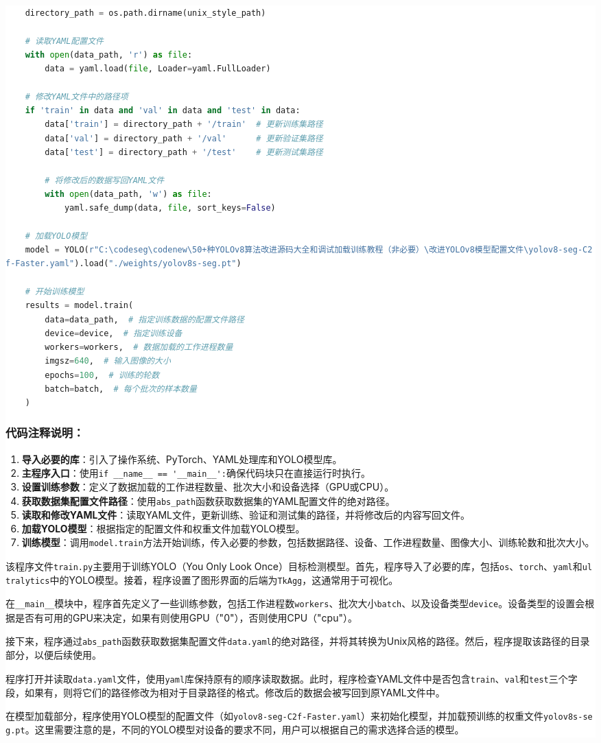 ```python
    directory_path = os.path.dirname(unix_style_path)

    # 读取YAML配置文件
    with open(data_path, 'r') as file:
        data = yaml.load(file, Loader=yaml.FullLoader)

    # 修改YAML文件中的路径项
    if 'train' in data and 'val' in data and 'test' in data:
        data['train'] = directory_path + '/train'  # 更新训练集路径
        data['val'] = directory_path + '/val'      # 更新验证集路径
        data['test'] = directory_path + '/test'    # 更新测试集路径

        # 将修改后的数据写回YAML文件
        with open(data_path, 'w') as file:
            yaml.safe_dump(data, file, sort_keys=False)

    # 加载YOLO模型
    model = YOLO(r"C:\codeseg\codenew\50+种YOLOv8算法改进源码大全和调试加载训练教程（非必要）\改进YOLOv8模型配置文件\yolov8-seg-C2f-Faster.yaml").load("./weights/yolov8s-seg.pt")

    # 开始训练模型
    results = model.train(
        data=data_path,  # 指定训练数据的配置文件路径
        device=device,  # 指定训练设备
        workers=workers,  # 数据加载的工作进程数量
        imgsz=640,  # 输入图像的大小
        epochs=100,  # 训练的轮数
        batch=batch,  # 每个批次的样本数量
    )
```

### 代码注释说明：
1. **导入必要的库**：引入了操作系统、PyTorch、YAML处理库和YOLO模型库。
2. **主程序入口**：使用`if __name__ == '__main__':`确保代码块只在直接运行时执行。
3. **设置训练参数**：定义了数据加载的工作进程数量、批次大小和设备选择（GPU或CPU）。
4. **获取数据集配置文件路径**：使用`abs_path`函数获取数据集的YAML配置文件的绝对路径。
5. **读取和修改YAML文件**：读取YAML文件，更新训练、验证和测试集的路径，并将修改后的内容写回文件。
6. **加载YOLO模型**：根据指定的配置文件和权重文件加载YOLO模型。
7. **训练模型**：调用`model.train`方法开始训练，传入必要的参数，包括数据路径、设备、工作进程数量、图像大小、训练轮数和批次大小。

该程序文件`train.py`主要用于训练YOLO（You Only Look Once）目标检测模型。首先，程序导入了必要的库，包括`os`、`torch`、`yaml`和`ultralytics`中的YOLO模型。接着，程序设置了图形界面的后端为`TkAgg`，这通常用于可视化。

在`__main__`模块中，程序首先定义了一些训练参数，包括工作进程数`workers`、批次大小`batch`、以及设备类型`device`。设备类型的设置会根据是否有可用的GPU来决定，如果有则使用GPU（"0"），否则使用CPU（"cpu"）。

接下来，程序通过`abs_path`函数获取数据集配置文件`data.yaml`的绝对路径，并将其转换为Unix风格的路径。然后，程序提取该路径的目录部分，以便后续使用。

程序打开并读取`data.yaml`文件，使用`yaml`库保持原有的顺序读取数据。此时，程序检查YAML文件中是否包含`train`、`val`和`test`三个字段，如果有，则将它们的路径修改为相对于目录路径的格式。修改后的数据会被写回到原YAML文件中。

在模型加载部分，程序使用YOLO模型的配置文件（如`yolov8-seg-C2f-Faster.yaml`）来初始化模型，并加载预训练的权重文件`yolov8s-seg.pt`。这里需要注意的是，不同的YOLO模型对设备的要求不同，用户可以根据自己的需求选择合适的模型。
